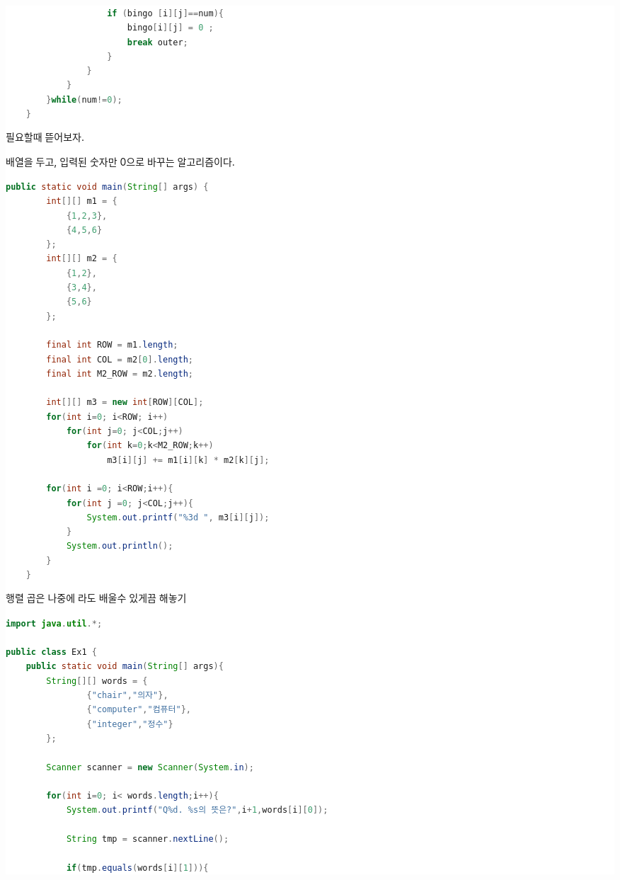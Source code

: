 ```java
                    if (bingo [i][j]==num){
                        bingo[i][j] = 0 ;
                        break outer;
                    }
                }
            }
        }while(num!=0);
    }
```

필요할때 뜯어보자.

배열을 두고, 입력된 숫자만 0으로 바꾸는 알고리즘이다.

```java
public static void main(String[] args) {
        int[][] m1 = {
            {1,2,3},
            {4,5,6}
        };
        int[][] m2 = {
            {1,2},
            {3,4},
            {5,6}
        };

        final int ROW = m1.length;
        final int COL = m2[0].length;
        final int M2_ROW = m2.length;

        int[][] m3 = new int[ROW][COL];
        for(int i=0; i<ROW; i++)
            for(int j=0; j<COL;j++)
                for(int k=0;k<M2_ROW;k++)
                    m3[i][j] += m1[i][k] * m2[k][j];

        for(int i =0; i<ROW;i++){
            for(int j =0; j<COL;j++){
                System.out.printf("%3d ", m3[i][j]);
            }
            System.out.println();
        }
    }
```

행렬 곱은 나중에 라도 배울수 있게끔 해놓기

```java
import java.util.*;

public class Ex1 {
    public static void main(String[] args){
        String[][] words = {
                {"chair","의자"},
                {"computer","컴퓨터"},
                {"integer","정수"}
        };

        Scanner scanner = new Scanner(System.in);

        for(int i=0; i< words.length;i++){
            System.out.printf("Q%d. %s의 뜻은?",i+1,words[i][0]);

            String tmp = scanner.nextLine();

            if(tmp.equals(words[i][1])){
```